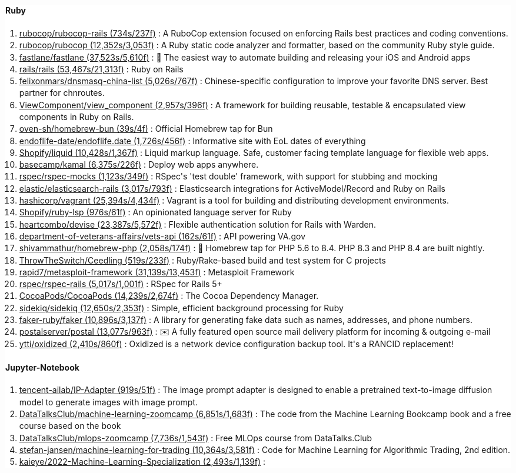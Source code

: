 #### Ruby
1. [rubocop/rubocop-rails (734s/237f)](https://github.com/rubocop/rubocop-rails) : A RuboCop extension focused on enforcing Rails best practices and coding conventions.
2. [rubocop/rubocop (12,352s/3,053f)](https://github.com/rubocop/rubocop) : A Ruby static code analyzer and formatter, based on the community Ruby style guide.
3. [fastlane/fastlane (37,523s/5,610f)](https://github.com/fastlane/fastlane) : 🚀 The easiest way to automate building and releasing your iOS and Android apps
4. [rails/rails (53,467s/21,313f)](https://github.com/rails/rails) : Ruby on Rails
5. [felixonmars/dnsmasq-china-list (5,026s/767f)](https://github.com/felixonmars/dnsmasq-china-list) : Chinese-specific configuration to improve your favorite DNS server. Best partner for chnroutes.
6. [ViewComponent/view_component (2,957s/396f)](https://github.com/ViewComponent/view_component) : A framework for building reusable, testable & encapsulated view components in Ruby on Rails.
7. [oven-sh/homebrew-bun (39s/4f)](https://github.com/oven-sh/homebrew-bun) : Official Homebrew tap for Bun
8. [endoflife-date/endoflife.date (1,726s/456f)](https://github.com/endoflife-date/endoflife.date) : Informative site with EoL dates of everything
9. [Shopify/liquid (10,428s/1,367f)](https://github.com/Shopify/liquid) : Liquid markup language. Safe, customer facing template language for flexible web apps.
10. [basecamp/kamal (6,375s/226f)](https://github.com/basecamp/kamal) : Deploy web apps anywhere.
11. [rspec/rspec-mocks (1,123s/349f)](https://github.com/rspec/rspec-mocks) : RSpec's 'test double' framework, with support for stubbing and mocking
12. [elastic/elasticsearch-rails (3,017s/793f)](https://github.com/elastic/elasticsearch-rails) : Elasticsearch integrations for ActiveModel/Record and Ruby on Rails
13. [hashicorp/vagrant (25,394s/4,434f)](https://github.com/hashicorp/vagrant) : Vagrant is a tool for building and distributing development environments.
14. [Shopify/ruby-lsp (976s/61f)](https://github.com/Shopify/ruby-lsp) : An opinionated language server for Ruby
15. [heartcombo/devise (23,387s/5,572f)](https://github.com/heartcombo/devise) : Flexible authentication solution for Rails with Warden.
16. [department-of-veterans-affairs/vets-api (162s/61f)](https://github.com/department-of-veterans-affairs/vets-api) : API powering VA.gov
17. [shivammathur/homebrew-php (2,058s/174f)](https://github.com/shivammathur/homebrew-php) : 🍺 Homebrew tap for PHP 5.6 to 8.4. PHP 8.3 and PHP 8.4 are built nightly.
18. [ThrowTheSwitch/Ceedling (519s/233f)](https://github.com/ThrowTheSwitch/Ceedling) : Ruby/Rake-based build and test system for C projects
19. [rapid7/metasploit-framework (31,139s/13,453f)](https://github.com/rapid7/metasploit-framework) : Metasploit Framework
20. [rspec/rspec-rails (5,017s/1,001f)](https://github.com/rspec/rspec-rails) : RSpec for Rails 5+
21. [CocoaPods/CocoaPods (14,239s/2,674f)](https://github.com/CocoaPods/CocoaPods) : The Cocoa Dependency Manager.
22. [sidekiq/sidekiq (12,650s/2,353f)](https://github.com/sidekiq/sidekiq) : Simple, efficient background processing for Ruby
23. [faker-ruby/faker (10,896s/3,137f)](https://github.com/faker-ruby/faker) : A library for generating fake data such as names, addresses, and phone numbers.
24. [postalserver/postal (13,077s/963f)](https://github.com/postalserver/postal) : ✉️ A fully featured open source mail delivery platform for incoming & outgoing e-mail
25. [ytti/oxidized (2,410s/860f)](https://github.com/ytti/oxidized) : Oxidized is a network device configuration backup tool. It's a RANCID replacement!

#### Jupyter-Notebook
1. [tencent-ailab/IP-Adapter (919s/51f)](https://github.com/tencent-ailab/IP-Adapter) : The image prompt adapter is designed to enable a pretrained text-to-image diffusion model to generate images with image prompt.
2. [DataTalksClub/machine-learning-zoomcamp (6,851s/1,683f)](https://github.com/DataTalksClub/machine-learning-zoomcamp) : The code from the Machine Learning Bookcamp book and a free course based on the book
3. [DataTalksClub/mlops-zoomcamp (7,736s/1,543f)](https://github.com/DataTalksClub/mlops-zoomcamp) : Free MLOps course from DataTalks.Club
4. [stefan-jansen/machine-learning-for-trading (10,364s/3,581f)](https://github.com/stefan-jansen/machine-learning-for-trading) : Code for Machine Learning for Algorithmic Trading, 2nd edition.
5. [kaieye/2022-Machine-Learning-Specialization (2,493s/1,139f)](https://github.com/kaieye/2022-Machine-Learning-Specialization) : 